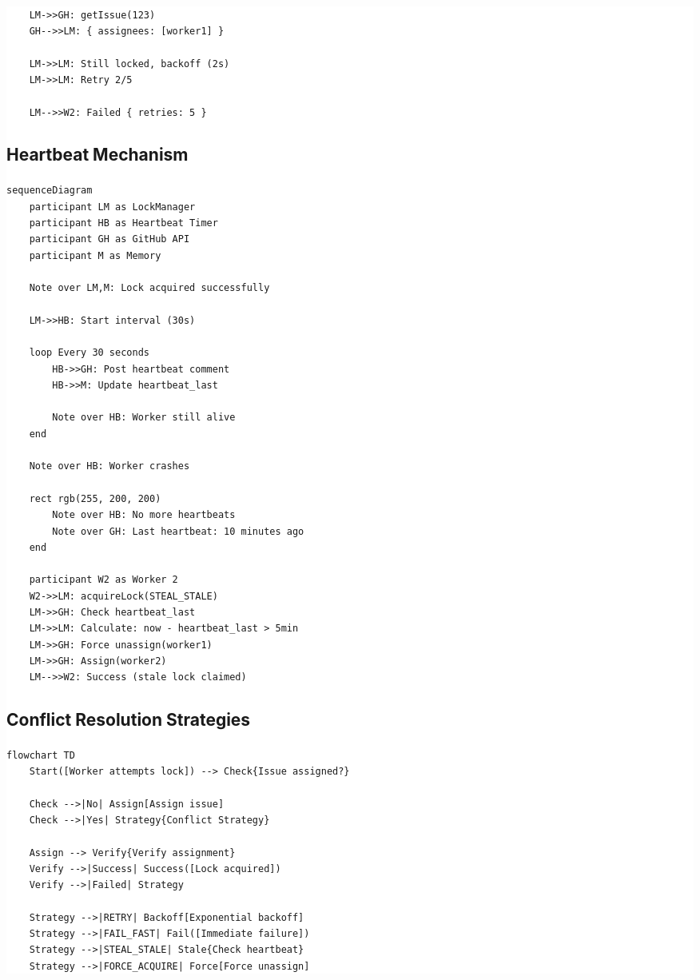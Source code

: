 ```mermaid
    LM->>GH: getIssue(123)
    GH-->>LM: { assignees: [worker1] }

    LM->>LM: Still locked, backoff (2s)
    LM->>LM: Retry 2/5

    LM-->>W2: Failed { retries: 5 }
```

## Heartbeat Mechanism

```mermaid
sequenceDiagram
    participant LM as LockManager
    participant HB as Heartbeat Timer
    participant GH as GitHub API
    participant M as Memory

    Note over LM,M: Lock acquired successfully

    LM->>HB: Start interval (30s)

    loop Every 30 seconds
        HB->>GH: Post heartbeat comment
        HB->>M: Update heartbeat_last

        Note over HB: Worker still alive
    end

    Note over HB: Worker crashes

    rect rgb(255, 200, 200)
        Note over HB: No more heartbeats
        Note over GH: Last heartbeat: 10 minutes ago
    end

    participant W2 as Worker 2
    W2->>LM: acquireLock(STEAL_STALE)
    LM->>GH: Check heartbeat_last
    LM->>LM: Calculate: now - heartbeat_last > 5min
    LM->>GH: Force unassign(worker1)
    LM->>GH: Assign(worker2)
    LM-->>W2: Success (stale lock claimed)
```

## Conflict Resolution Strategies

```mermaid
flowchart TD
    Start([Worker attempts lock]) --> Check{Issue assigned?}

    Check -->|No| Assign[Assign issue]
    Check -->|Yes| Strategy{Conflict Strategy}

    Assign --> Verify{Verify assignment}
    Verify -->|Success| Success([Lock acquired])
    Verify -->|Failed| Strategy

    Strategy -->|RETRY| Backoff[Exponential backoff]
    Strategy -->|FAIL_FAST| Fail([Immediate failure])
    Strategy -->|STEAL_STALE| Stale{Check heartbeat}
    Strategy -->|FORCE_ACQUIRE| Force[Force unassign]

```